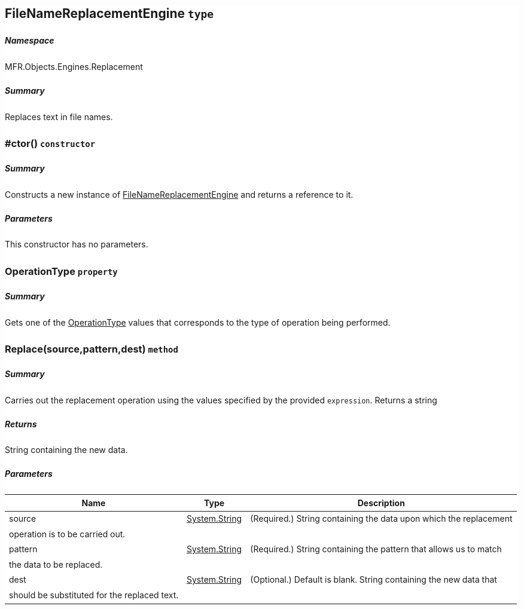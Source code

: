 <a name='T-MFR-Objects-Engines-Replacement-FileNameReplacementEngine'></a>
## FileNameReplacementEngine `type`

##### Namespace

MFR.Objects.Engines.Replacement

##### Summary

Replaces text in file names.

<a name='M-MFR-Objects-Engines-Replacement-FileNameReplacementEngine-#ctor'></a>
### #ctor() `constructor`

##### Summary

Constructs a new instance of
[FileNameReplacementEngine](#T-MFR-Objects-Engines-Replacement-FileNameReplacementEngine 'MFR.Objects.Engines.Replacement.FileNameReplacementEngine')
and
returns a reference to it.

##### Parameters

This constructor has no parameters.

<a name='P-MFR-Objects-Engines-Replacement-FileNameReplacementEngine-OperationType'></a>
### OperationType `property`

##### Summary

Gets one of the
[OperationType](#T-MFR-Objects-OperationType 'MFR.Objects.OperationType')
values that
corresponds to the type of operation being performed.

<a name='M-MFR-Objects-Engines-Replacement-FileNameReplacementEngine-Replace-System-String,System-String,System-String-'></a>
### Replace(source,pattern,dest) `method`

##### Summary

Carries out the replacement operation using the values specified by
the provided `expression`. Returns a string

##### Returns

String containing the new data.

##### Parameters

| Name | Type | Description |
| ---- | ---- | ----------- |
| source | [System.String](http://msdn.microsoft.com/query/dev14.query?appId=Dev14IDEF1&l=EN-US&k=k:System.String 'System.String') | (Required.) String containing the data upon which the replacement
operation is to be carried out. |
| pattern | [System.String](http://msdn.microsoft.com/query/dev14.query?appId=Dev14IDEF1&l=EN-US&k=k:System.String 'System.String') | (Required.) String containing the pattern that allows us to match
the data to be replaced. |
| dest | [System.String](http://msdn.microsoft.com/query/dev14.query?appId=Dev14IDEF1&l=EN-US&k=k:System.String 'System.String') | (Optional.) Default is blank. String containing the new data that
should be substituted for the replaced text. |
